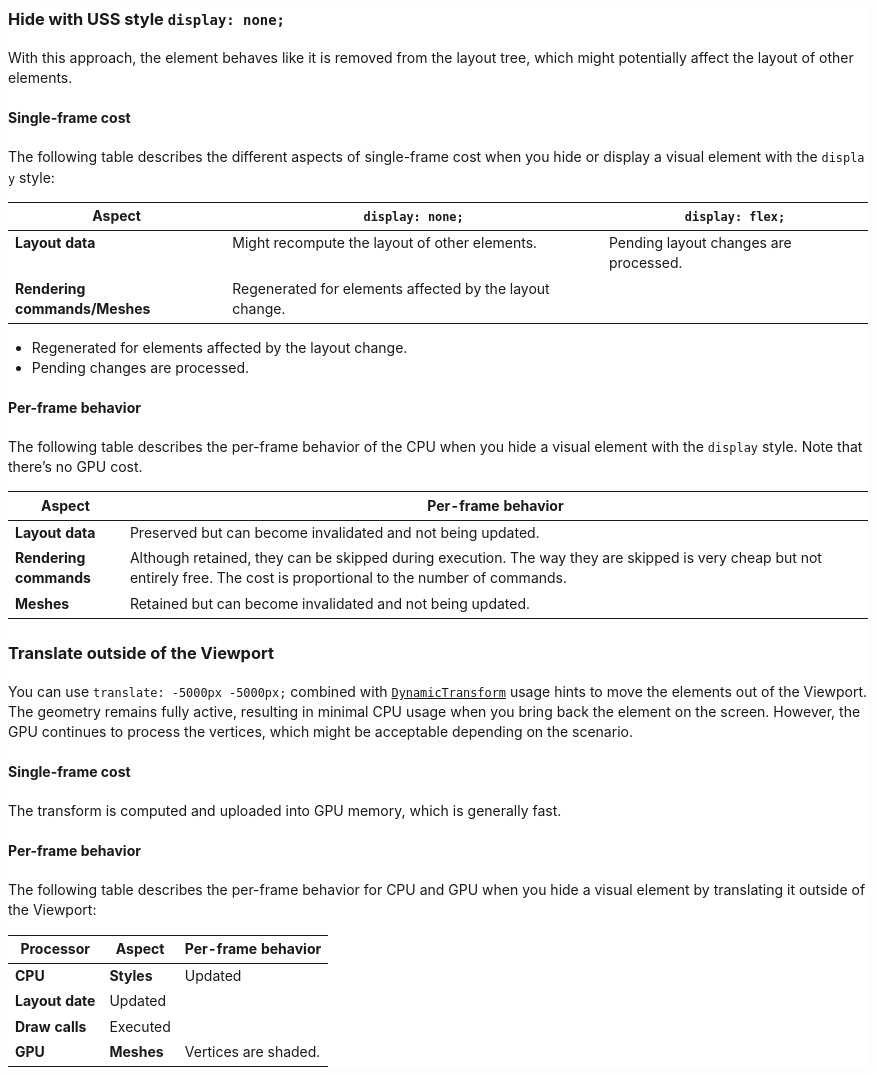 ### Hide with USS style `display: none;`

With this approach, the element behaves like it is removed from the layout
tree, which might potentially affect the layout of other elements.

#### Single-frame cost

The following table describes the different aspects of single-frame cost when
you hide or display a visual element with the `display` style:

Aspect | `display: none;` | `display: flex;`  
---|---|---  
**Layout data** | Might recompute the layout of other elements. | Pending layout changes are processed.  
**Rendering commands/Meshes** | Regenerated for elements affected by the layout change. | 

  * Regenerated for elements affected by the layout change.
  * Pending changes are processed.

  
  
#### Per-frame behavior

The following table describes the per-frame behavior of the CPU when you hide
a visual element with the `display` style. Note that there’s no GPU cost.

Aspect | Per-frame behavior  
---|---  
**Layout data** | Preserved but can become invalidated and not being updated.  
**Rendering commands** | Although retained, they can be skipped during execution. The way they are skipped is very cheap but not entirely free. The cost is proportional to the number of commands.  
**Meshes** | Retained but can become invalidated and not being updated.  
  
### Translate outside of the Viewport

You can use `translate: -5000px -5000px;` combined with
[`DynamicTransform`](../ScriptReference/UIElements.UsageHints.DynamicTransform.html)
usage hints to move the elements out of the Viewport. The geometry remains
fully active, resulting in minimal CPU usage when you bring back the element
on the screen. However, the GPU continues to process the vertices, which might
be acceptable depending on the scenario.

#### Single-frame cost

The transform is computed and uploaded into GPU memory, which is generally
fast.

#### Per-frame behavior

The following table describes the per-frame behavior for CPU and GPU when you
hide a visual element by translating it outside of the Viewport:

Processor | Aspect | Per-frame behavior  
---|---|---  
**CPU** | **Styles** | Updated  
| **Layout date** | Updated  
| **Draw calls** | Executed  
**GPU** | **Meshes** | Vertices are shaded.  
  